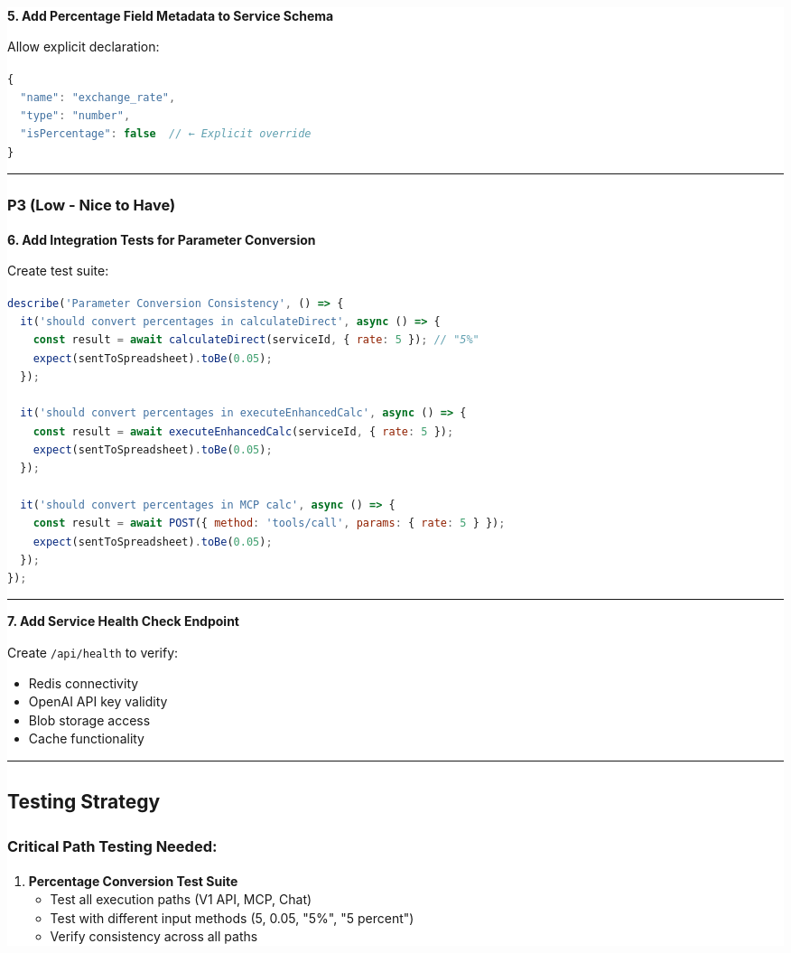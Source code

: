 **5. Add Percentage Field Metadata to Service Schema**

Allow explicit declaration:
```javascript
{
  "name": "exchange_rate",
  "type": "number",
  "isPercentage": false  // ← Explicit override
}
```

---

### P3 (Low - Nice to Have)

**6. Add Integration Tests for Parameter Conversion**

Create test suite:
```javascript
describe('Parameter Conversion Consistency', () => {
  it('should convert percentages in calculateDirect', async () => {
    const result = await calculateDirect(serviceId, { rate: 5 }); // "5%"
    expect(sentToSpreadsheet).toBe(0.05);
  });

  it('should convert percentages in executeEnhancedCalc', async () => {
    const result = await executeEnhancedCalc(serviceId, { rate: 5 });
    expect(sentToSpreadsheet).toBe(0.05);
  });

  it('should convert percentages in MCP calc', async () => {
    const result = await POST({ method: 'tools/call', params: { rate: 5 } });
    expect(sentToSpreadsheet).toBe(0.05);
  });
});
```

---

**7. Add Service Health Check Endpoint**

Create `/api/health` to verify:
- Redis connectivity
- OpenAI API key validity
- Blob storage access
- Cache functionality

---

## Testing Strategy

### Critical Path Testing Needed:

1. **Percentage Conversion Test Suite**
   - Test all execution paths (V1 API, MCP, Chat)
   - Test with different input methods (5, 0.05, "5%", "5 percent")
   - Verify consistency across all paths
